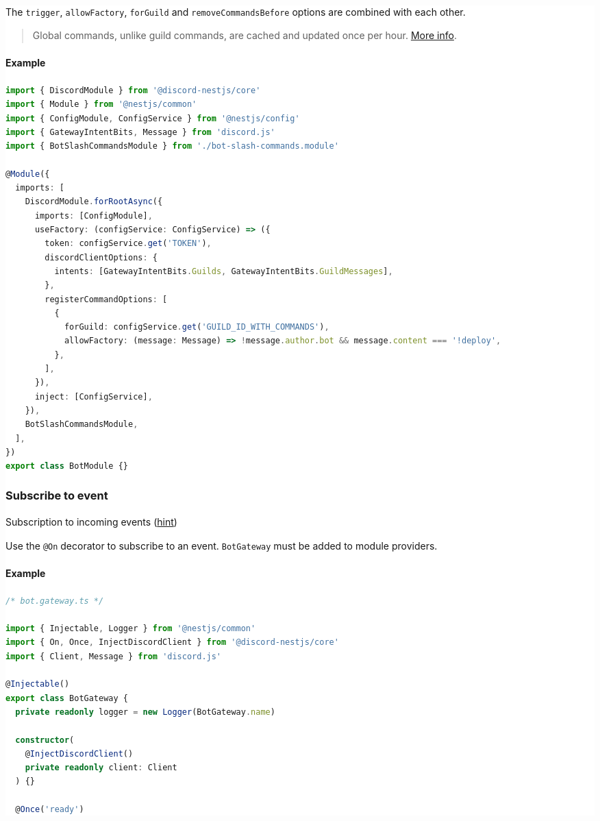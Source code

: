 The `trigger`, `allowFactory`, `forGuild` and `removeCommandsBefore` options are combined with each other.

> Global commands, unlike guild commands, are cached and updated once per hour. [More info](https://discordjs.guide/interactions/slash-commands.html#global-commands).

#### Example

```typescript
import { DiscordModule } from '@discord-nestjs/core'
import { Module } from '@nestjs/common'
import { ConfigModule, ConfigService } from '@nestjs/config'
import { GatewayIntentBits, Message } from 'discord.js'
import { BotSlashCommandsModule } from './bot-slash-commands.module'

@Module({
  imports: [
    DiscordModule.forRootAsync({
      imports: [ConfigModule],
      useFactory: (configService: ConfigService) => ({
        token: configService.get('TOKEN'),
        discordClientOptions: {
          intents: [GatewayIntentBits.Guilds, GatewayIntentBits.GuildMessages],
        },
        registerCommandOptions: [
          {
            forGuild: configService.get('GUILD_ID_WITH_COMMANDS'),
            allowFactory: (message: Message) => !message.author.bot && message.content === '!deploy',
          },
        ],
      }),
      inject: [ConfigService],
    }),
    BotSlashCommandsModule,
  ],
})
export class BotModule {}
```

### Subscribe to event

Subscription to incoming events ([hint](https://gist.github.com/koad/316b265a91d933fd1b62dddfcc3ff584))

Use the `@On` decorator to subscribe to an event. `BotGateway` must be added to module providers.

#### Example

```typescript
/* bot.gateway.ts */

import { Injectable, Logger } from '@nestjs/common'
import { On, Once, InjectDiscordClient } from '@discord-nestjs/core'
import { Client, Message } from 'discord.js'

@Injectable()
export class BotGateway {
  private readonly logger = new Logger(BotGateway.name)

  constructor(
    @InjectDiscordClient()
    private readonly client: Client
  ) {}

  @Once('ready')
```